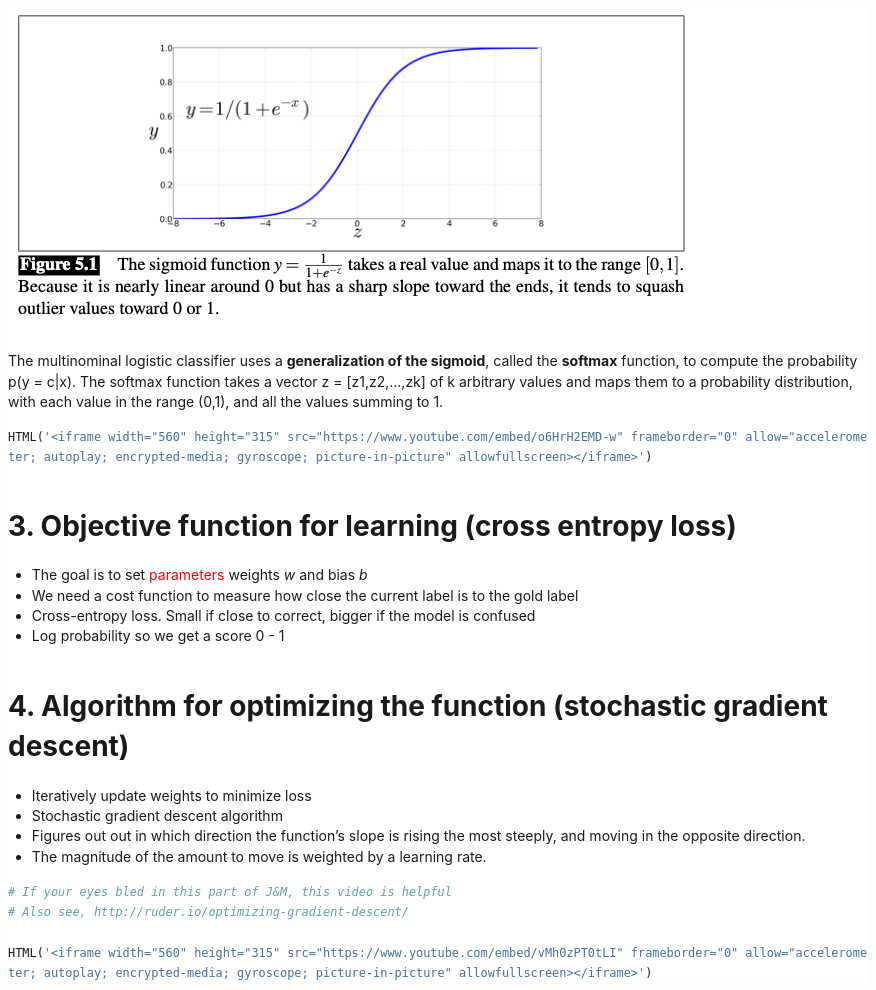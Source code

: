![](../images/sigmoid.png)



The multinominal logistic classifier uses a **generalization of the sigmoid**, called the **softmax** function, to compute the probability p(y = c|x). The softmax function takes a vector z = [z1,z2,...,zk] of k arbitrary values and maps them to a probability distribution, with each value in the range (0,1), and all the values summing to 1.


```python slideshow={"slide_type": "skip"}
HTML('<iframe width="560" height="315" src="https://www.youtube.com/embed/o6HrH2EMD-w" frameborder="0" allow="accelerometer; autoplay; encrypted-media; gyroscope; picture-in-picture" allowfullscreen></iframe>')
```


# 3. Objective function for learning (cross entropy loss)

- The goal is to set <font color=red>parameters</font> weights $w$ and bias $b$
- We need a cost function to measure how close the current label is to the gold label
 - Cross-entropy loss. Small if close to correct, bigger if the model is confused
 - Log probability so we get a score 0 - 1



# 4. Algorithm for optimizing the function (stochastic gradient descent)
- Iteratively update weights to minimize loss
 - Stochastic gradient descent algorithm
 - Figures out out in which direction  the function’s slope is rising the most steeply, and moving in the opposite direction.
 - The magnitude of the amount to move is weighted by a learning rate.


```python slideshow={"slide_type": "skip"}
# If your eyes bled in this part of J&M, this video is helpful
# Also see, http://ruder.io/optimizing-gradient-descent/

HTML('<iframe width="560" height="315" src="https://www.youtube.com/embed/vMh0zPT0tLI" frameborder="0" allow="accelerometer; autoplay; encrypted-media; gyroscope; picture-in-picture" allowfullscreen></iframe>')
```
